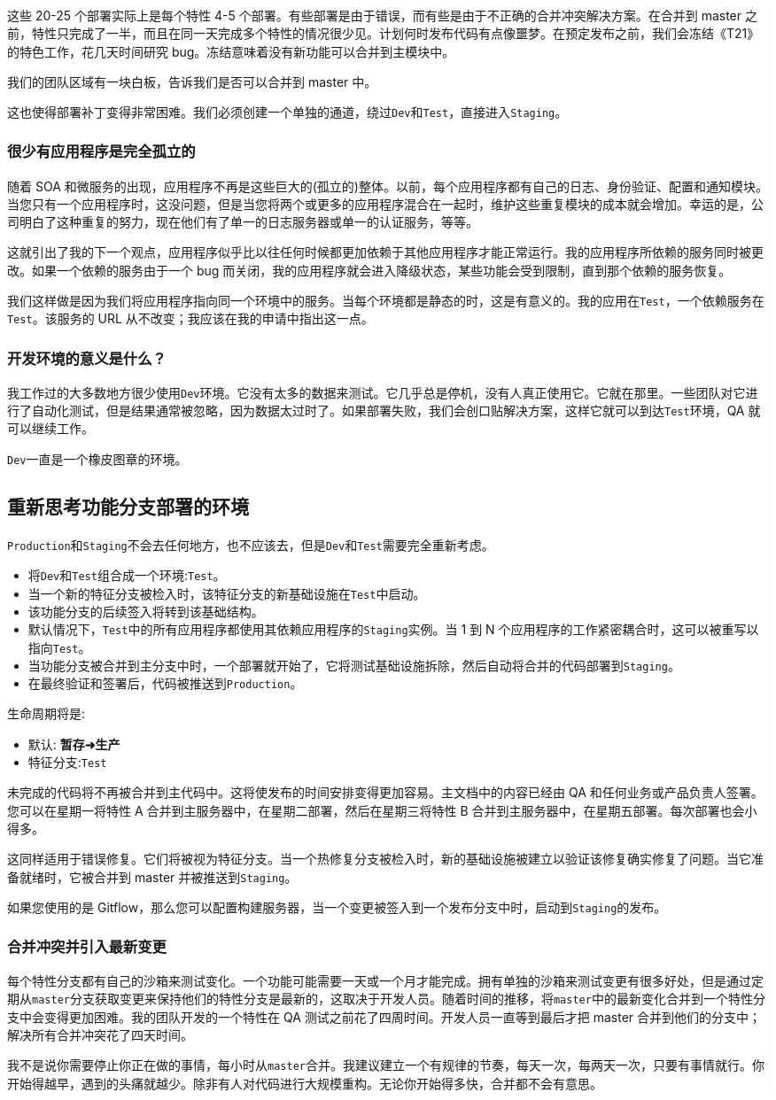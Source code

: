 这些 20-25 个部署实际上是每个特性 4-5 个部署。有些部署是由于错误，而有些是由于不正确的合并冲突解决方案。在合并到 master 之前，特性只完成了一半，而且在同一天完成多个特性的情况很少见。计划何时发布代码有点像噩梦。在预定发布之前，我们会冻结《T21》的特色工作，花几天时间研究 bug。冻结意味着没有新功能可以合并到主模块中。

我们的团队区域有一块白板，告诉我们是否可以合并到 master 中。

这也使得部署补丁变得非常困难。我们必须创建一个单独的通道，绕过`Dev`和`Test`，直接进入`Staging`。

### 很少有应用程序是完全孤立的

随着 SOA 和微服务的出现，应用程序不再是这些巨大的(孤立的)整体。以前，每个应用程序都有自己的日志、身份验证、配置和通知模块。当您只有一个应用程序时，这没问题，但是当您将两个或更多的应用程序混合在一起时，维护这些重复模块的成本就会增加。幸运的是，公司明白了这种重复的努力，现在他们有了单一的日志服务器或单一的认证服务，等等。

这就引出了我的下一个观点，应用程序似乎比以往任何时候都更加依赖于其他应用程序才能正常运行。我的应用程序所依赖的服务同时被更改。如果一个依赖的服务由于一个 bug 而关闭，我的应用程序就会进入降级状态，某些功能会受到限制，直到那个依赖的服务恢复。

我们这样做是因为我们将应用程序指向同一个环境中的服务。当每个环境都是静态的时，这是有意义的。我的应用在`Test`，一个依赖服务在`Test`。该服务的 URL 从不改变；我应该在我的申请中指出这一点。

### 开发环境的意义是什么？

我工作过的大多数地方很少使用`Dev`环境。它没有太多的数据来测试。它几乎总是停机，没有人真正使用它。它就在那里。一些团队对它进行了自动化测试，但是结果通常被忽略，因为数据太过时了。如果部署失败，我们会创口贴解决方案，这样它就可以到达`Test`环境，QA 就可以继续工作。

`Dev`一直是一个橡皮图章的环境。

## 重新思考功能分支部署的环境

`Production`和`Staging`不会去任何地方，也不应该去，但是`Dev`和`Test`需要完全重新考虑。

*   将`Dev`和`Test`组合成一个环境:`Test`。
*   当一个新的特征分支被检入时，该特征分支的新基础设施在`Test`中启动。
*   该功能分支的后续签入将转到该基础结构。
*   默认情况下，`Test`中的所有应用程序都使用其依赖应用程序的`Staging`实例。当 1 到 N 个应用程序的工作紧密耦合时，这可以被重写以指向`Test`。
*   当功能分支被合并到主分支中时，一个部署就开始了，它将测试基础设施拆除，然后自动将合并的代码部署到`Staging`。
*   在最终验证和签署后，代码被推送到`Production`。

生命周期将是:

*   默认: **暂存➜生产**
*   特征分支:`Test`

未完成的代码将不再被合并到主代码中。这将使发布的时间安排变得更加容易。主文档中的内容已经由 QA 和任何业务或产品负责人签署。您可以在星期一将特性 A 合并到主服务器中，在星期二部署，然后在星期三将特性 B 合并到主服务器中，在星期五部署。每次部署也会小得多。

这同样适用于错误修复。它们将被视为特征分支。当一个热修复分支被检入时，新的基础设施被建立以验证该修复确实修复了问题。当它准备就绪时，它被合并到 master 并被推送到`Staging`。

如果您使用的是 Gitflow，那么您可以配置构建服务器，当一个变更被签入到一个发布分支中时，启动到`Staging`的发布。

### 合并冲突并引入最新变更

每个特性分支都有自己的沙箱来测试变化。一个功能可能需要一天或一个月才能完成。拥有单独的沙箱来测试变更有很多好处，但是通过定期从`master`分支获取变更来保持他们的特性分支是最新的，这取决于开发人员。随着时间的推移，将`master`中的最新变化合并到一个特性分支中会变得更加困难。我的团队开发的一个特性在 QA 测试之前花了四周时间。开发人员一直等到最后才把 master 合并到他们的分支中；解决所有合并冲突花了四天时间。

我不是说你需要停止你正在做的事情，每小时从`master`合并。我建议建立一个有规律的节奏，每天一次，每两天一次，只要有事情就行。你开始得越早，遇到的头痛就越少。除非有人对代码进行大规模重构。无论你开始得多快，合并都不会有意思。
